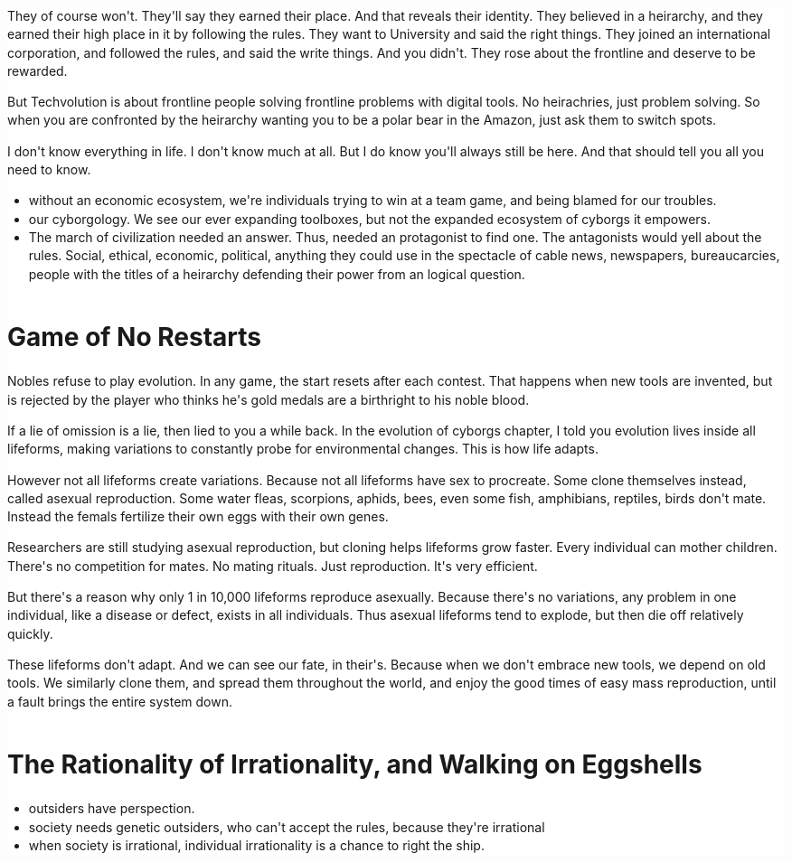 They of course won't. They'll say they earned their place. And that reveals their identity. They believed in a heirarchy, and they earned their high place in it by following the rules. They want to University and said the right things. They joined an international corporation, and followed the rules, and said the write things. And you didn't. They rose about the frontline and deserve to be rewarded.

But Techvolution is about frontline people solving frontline problems with digital tools. No heirachries, just problem solving. So when you are confronted by the heirarchy wanting you to be a polar bear in the Amazon, just ask them to switch spots.

I don't know everything in life. I don't know much at all. But I do know you'll always still be here. And that should tell you all you need to know.

- without an economic ecosystem, we're individuals trying to win at a team game, and being blamed for our troubles.
- our cyborgology. We see our ever expanding toolboxes, but not the expanded ecosystem of cyborgs it empowers.
- The march of civilization needed an answer. Thus, needed an protagonist to find one. The antagonists would yell about the rules. Social, ethical, economic, political, anything they could use in the spectacle of cable news, newspapers, bureaucarcies, people with the titles of a heirarchy defending their power from an logical question.

# Game of No Restarts

Nobles refuse to play evolution. In any game, the start resets after each contest. That happens when new tools are invented, but is rejected by the player who thinks he's gold medals are a birthright to his noble blood.

If a lie of omission is a lie, then lied to you a while back. In the evolution of cyborgs chapter, I told you evolution lives inside all lifeforms, making variations to constantly probe for environmental changes. This is how life adapts.

However not all lifeforms create variations. Because not all lifeforms have sex to procreate. Some clone themselves instead, called asexual reproduction. Some water fleas, scorpions, aphids, bees, even some fish, amphibians, reptiles, birds don't mate. Instead the femals fertilize their own eggs with their own genes.

Researchers are still studying asexual reproduction, but cloning helps lifeforms grow faster. Every individual can mother children. There's no competition for mates. No mating rituals. Just reproduction. It's very efficient.

But there's a reason why only 1 in 10,000 lifeforms reproduce asexually. Because there's no variations, any problem in one individual, like a disease or defect, exists in all individuals. Thus asexual lifeforms tend to explode, but then die off relatively quickly.

These lifeforms don't adapt. And we can see our fate, in their's. Because when we don't embrace new tools, we depend on old tools. We similarly clone them, and spread them throughout the world, and enjoy the good times of easy mass reproduction, until a fault brings the entire system down.

# The Rationality of Irrationality, and Walking on Eggshells

- outsiders have perspection.
- society needs genetic outsiders, who can't accept the rules, because they're irrational
- when society is irrational, individual irrationality is a chance to right the ship.
